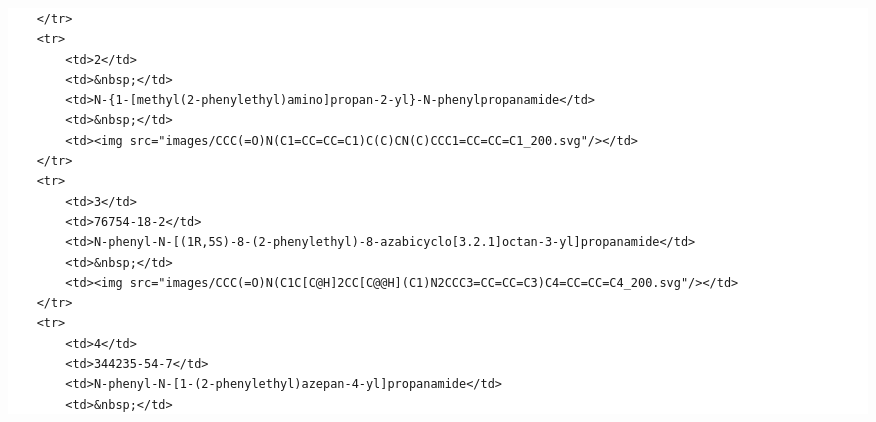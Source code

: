         </tr>
        <tr>
            <td>2</td>
            <td>&nbsp;</td>
            <td>N-{1-[methyl(2-phenylethyl)amino]propan-2-yl}-N-phenylpropanamide</td>
            <td>&nbsp;</td>
            <td><img src="images/CCC(=O)N(C1=CC=CC=C1)C(C)CN(C)CCC1=CC=CC=C1_200.svg"/></td>
        </tr>
        <tr>
            <td>3</td>
            <td>76754-18-2</td>
            <td>N-phenyl-N-[(1R,5S)-8-(2-phenylethyl)-8-azabicyclo[3.2.1]octan-3-yl]propanamide</td>
            <td>&nbsp;</td>
            <td><img src="images/CCC(=O)N(C1C[C@H]2CC[C@@H](C1)N2CCC3=CC=CC=C3)C4=CC=CC=C4_200.svg"/></td>
        </tr>
        <tr>
            <td>4</td>
            <td>344235-54-7</td>
            <td>N-phenyl-N-[1-(2-phenylethyl)azepan-4-yl]propanamide</td>
            <td>&nbsp;</td>